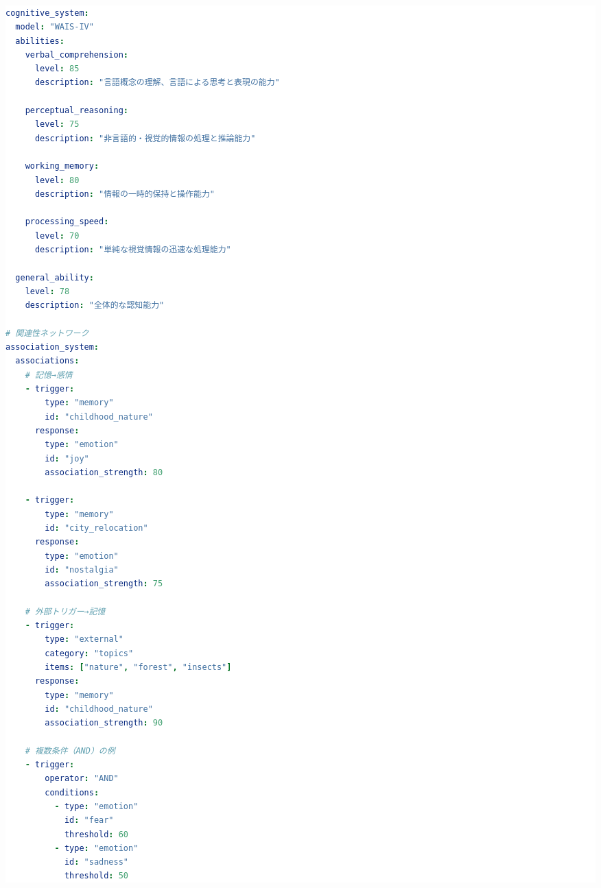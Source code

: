 ```yaml
cognitive_system:
  model: "WAIS-IV"
  abilities:
    verbal_comprehension:
      level: 85
      description: "言語概念の理解、言語による思考と表現の能力"
    
    perceptual_reasoning:
      level: 75
      description: "非言語的・視覚的情報の処理と推論能力"
    
    working_memory:
      level: 80
      description: "情報の一時的保持と操作能力"
    
    processing_speed:
      level: 70
      description: "単純な視覚情報の迅速な処理能力"
  
  general_ability:
    level: 78
    description: "全体的な認知能力"

# 関連性ネットワーク
association_system:
  associations:
    # 記憶→感情
    - trigger:
        type: "memory"
        id: "childhood_nature"
      response:
        type: "emotion"
        id: "joy"
        association_strength: 80
    
    - trigger:
        type: "memory"
        id: "city_relocation"
      response:
        type: "emotion"
        id: "nostalgia"
        association_strength: 75
    
    # 外部トリガー→記憶
    - trigger:
        type: "external"
        category: "topics"
        items: ["nature", "forest", "insects"]
      response:
        type: "memory"
        id: "childhood_nature"
        association_strength: 90
    
    # 複数条件（AND）の例
    - trigger:
        operator: "AND"
        conditions:
          - type: "emotion"
            id: "fear"
            threshold: 60
          - type: "emotion"
            id: "sadness"
            threshold: 50
```